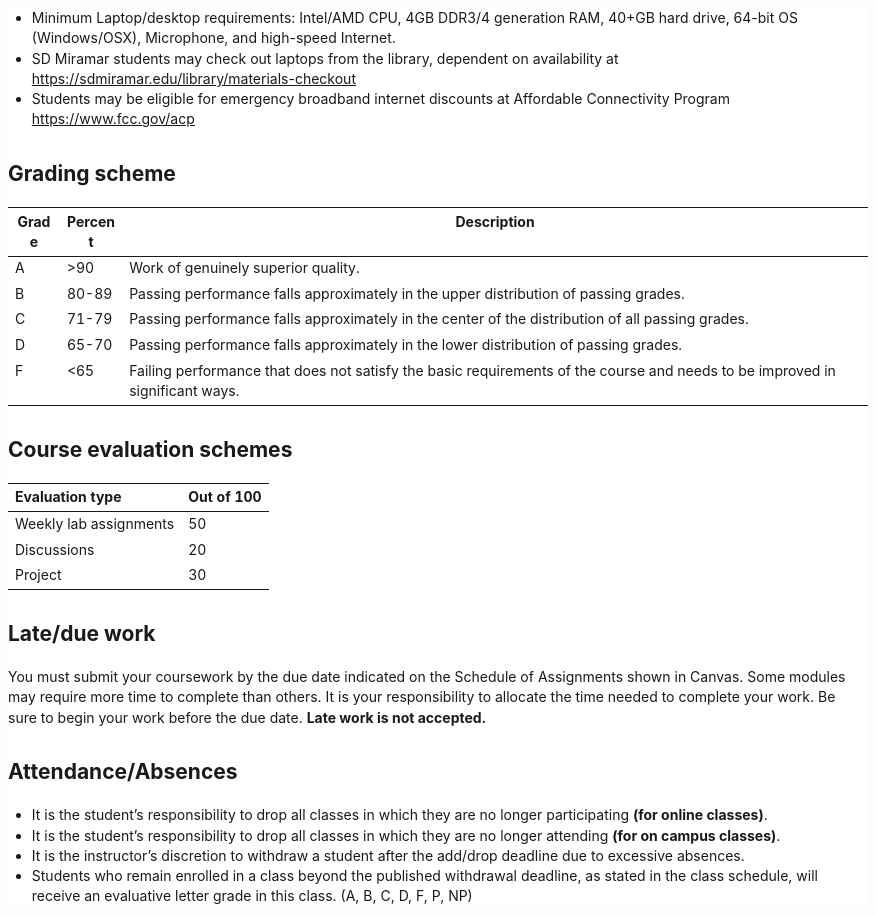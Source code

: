 - Minimum Laptop/desktop requirements: Intel/AMD CPU, 4GB DDR3/4 generation RAM, 40+GB hard drive, 64-bit OS (Windows/OSX), Microphone, and high-speed Internet.
- SD Miramar students may check out laptops from the library, dependent on availability at <https://sdmiramar.edu/library/materials-checkout>
- Students may be eligible for emergency broadband internet discounts at Affordable Connectivity Program <https://www.fcc.gov/acp>

## __Grading scheme__

|Grade|Percent|Description
|-|-----|-|
|A|>90|Work of genuinely superior quality.|
|B|80-89|Passing performance falls approximately in the upper distribution of passing grades.|
|C|71-79|Passing performance falls approximately in the center of the distribution of all passing grades.|
|D|65-70|Passing performance falls approximately in the lower distribution of passing grades.|
|F|<65|Failing performance that does not satisfy the basic requirements of the course and needs to be improved in significant ways.|

## __Course evaluation schemes__

|Evaluation type|Out of 100|
|:-|:-|
|Weekly lab assignments|50|
|Discussions|20|
|Project|30|

## __Late/due work__

You must submit your coursework by the due date indicated on the Schedule of Assignments shown in Canvas. Some modules may require more time to complete than others. It is your responsibility to allocate the time needed to complete your work. Be sure to begin your work before the due date. __Late work is not accepted.__

## __Attendance/Absences__

- It is the student’s responsibility to drop all classes in which they are no longer participating __(for online classes)__.
- It is the student’s responsibility to drop all classes in which they are no longer attending __(for on campus classes)__.
- It is the instructor’s discretion to withdraw a student after the add/drop deadline due to excessive absences.
- Students who remain enrolled in a class beyond the published withdrawal deadline, as stated in the class
schedule, will receive an evaluative letter grade in this class. (A, B, C, D, F, P, NP)
